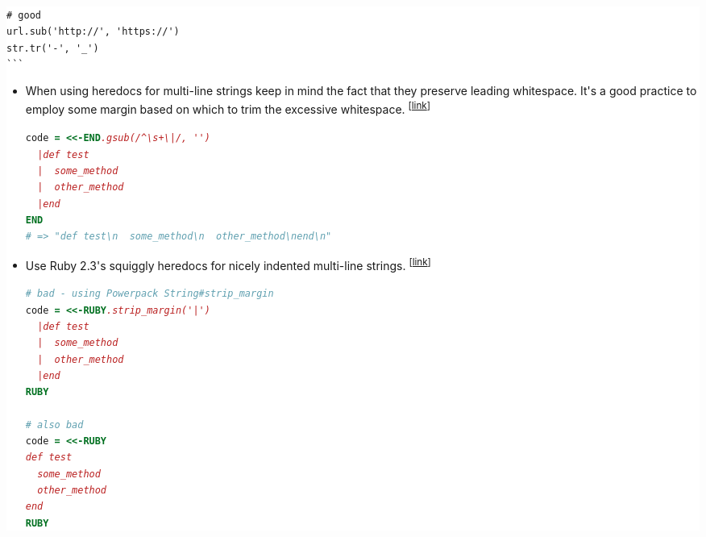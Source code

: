     # good
    url.sub('http://', 'https://')
    str.tr('-', '_')
    ```

  * <a name="heredocs"></a>
    When using heredocs for multi-line strings keep in mind the fact that they
    preserve leading whitespace. It's a good practice to employ some margin based
    on which to trim the excessive whitespace.
    <sup>[[link](#heredocs)]</sup>

    ```ruby
    code = <<-END.gsub(/^\s+\|/, '')
      |def test
      |  some_method
      |  other_method
      |end
    END
    # => "def test\n  some_method\n  other_method\nend\n"
    ```

  * <a name="squiggly-heredocs"></a>
    Use Ruby 2.3's squiggly heredocs for nicely indented multi-line strings.
    <sup>[[link](#squiggly-heredocs)]</sup>

    ```ruby
    # bad - using Powerpack String#strip_margin
    code = <<-RUBY.strip_margin('|')
      |def test
      |  some_method
      |  other_method
      |end
    RUBY

    # also bad
    code = <<-RUBY
    def test
      some_method
      other_method
    end
    RUBY
